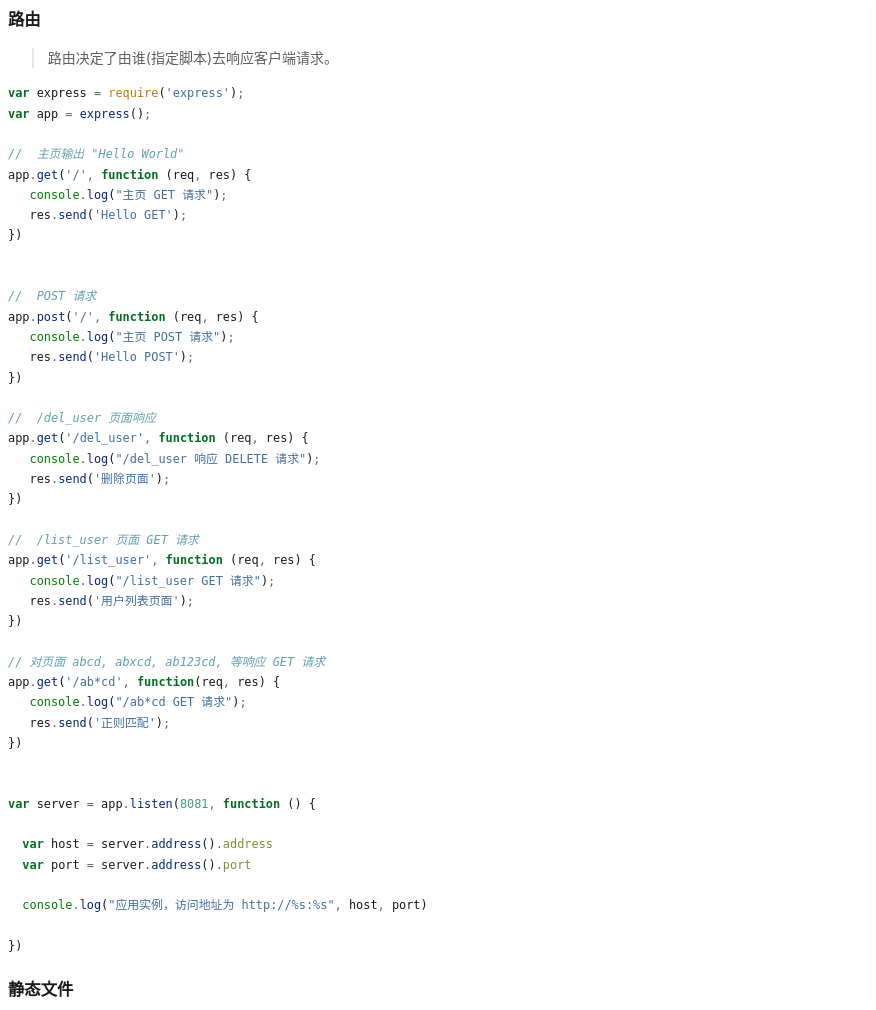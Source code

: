 ### 路由

> 路由决定了由谁(指定脚本)去响应客户端请求。

```js
var express = require('express');
var app = express();
 
//  主页输出 "Hello World"
app.get('/', function (req, res) {
   console.log("主页 GET 请求");
   res.send('Hello GET');
})
 
 
//  POST 请求
app.post('/', function (req, res) {
   console.log("主页 POST 请求");
   res.send('Hello POST');
})
 
//  /del_user 页面响应
app.get('/del_user', function (req, res) {
   console.log("/del_user 响应 DELETE 请求");
   res.send('删除页面');
})
 
//  /list_user 页面 GET 请求
app.get('/list_user', function (req, res) {
   console.log("/list_user GET 请求");
   res.send('用户列表页面');
})
 
// 对页面 abcd, abxcd, ab123cd, 等响应 GET 请求
app.get('/ab*cd', function(req, res) {   
   console.log("/ab*cd GET 请求");
   res.send('正则匹配');
})
 
 
var server = app.listen(8081, function () {
 
  var host = server.address().address
  var port = server.address().port
 
  console.log("应用实例，访问地址为 http://%s:%s", host, port)
 
})
```

### 静态文件
